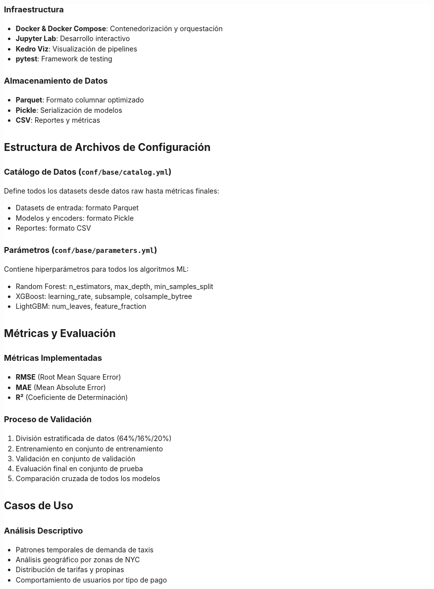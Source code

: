 ### Infraestructura
- **Docker & Docker Compose**: Contenedorización y orquestación
- **Jupyter Lab**: Desarrollo interactivo
- **Kedro Viz**: Visualización de pipelines
- **pytest**: Framework de testing

### Almacenamiento de Datos
- **Parquet**: Formato columnar optimizado
- **Pickle**: Serialización de modelos
- **CSV**: Reportes y métricas

## Estructura de Archivos de Configuración

### Catálogo de Datos (`conf/base/catalog.yml`)
Define todos los datasets desde datos raw hasta métricas finales:
- Datasets de entrada: formato Parquet
- Modelos y encoders: formato Pickle
- Reportes: formato CSV

### Parámetros (`conf/base/parameters.yml`)
Contiene hiperparámetros para todos los algoritmos ML:
- Random Forest: n_estimators, max_depth, min_samples_split
- XGBoost: learning_rate, subsample, colsample_bytree
- LightGBM: num_leaves, feature_fraction

## Métricas y Evaluación

### Métricas Implementadas
- **RMSE** (Root Mean Square Error)
- **MAE** (Mean Absolute Error)
- **R²** (Coeficiente de Determinación)

### Proceso de Validación
1. División estratificada de datos (64%/16%/20%)
2. Entrenamiento en conjunto de entrenamiento
3. Validación en conjunto de validación
4. Evaluación final en conjunto de prueba
5. Comparación cruzada de todos los modelos

## Casos de Uso

### Análisis Descriptivo
- Patrones temporales de demanda de taxis
- Análisis geográfico por zonas de NYC
- Distribución de tarifas y propinas
- Comportamiento de usuarios por tipo de pago
